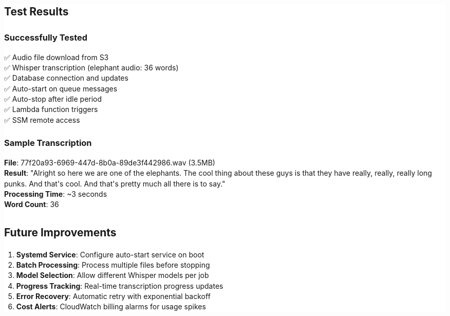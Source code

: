 ## Test Results

### Successfully Tested
✅ Audio file download from S3  
✅ Whisper transcription (elephant audio: 36 words)  
✅ Database connection and updates  
✅ Auto-start on queue messages  
✅ Auto-stop after idle period  
✅ Lambda function triggers  
✅ SSM remote access  

### Sample Transcription
**File**: 77f20a93-6969-447d-8b0a-89de3f442986.wav (3.5MB)  
**Result**: "Alright so here we are one of the elephants. The cool thing about these guys is that they have really, really, really long punks. And that's cool. And that's pretty much all there is to say."  
**Processing Time**: ~3 seconds  
**Word Count**: 36  

## Future Improvements

1. **Systemd Service**: Configure auto-start service on boot
2. **Batch Processing**: Process multiple files before stopping
3. **Model Selection**: Allow different Whisper models per job
4. **Progress Tracking**: Real-time transcription progress updates
5. **Error Recovery**: Automatic retry with exponential backoff
6. **Cost Alerts**: CloudWatch billing alarms for usage spikes